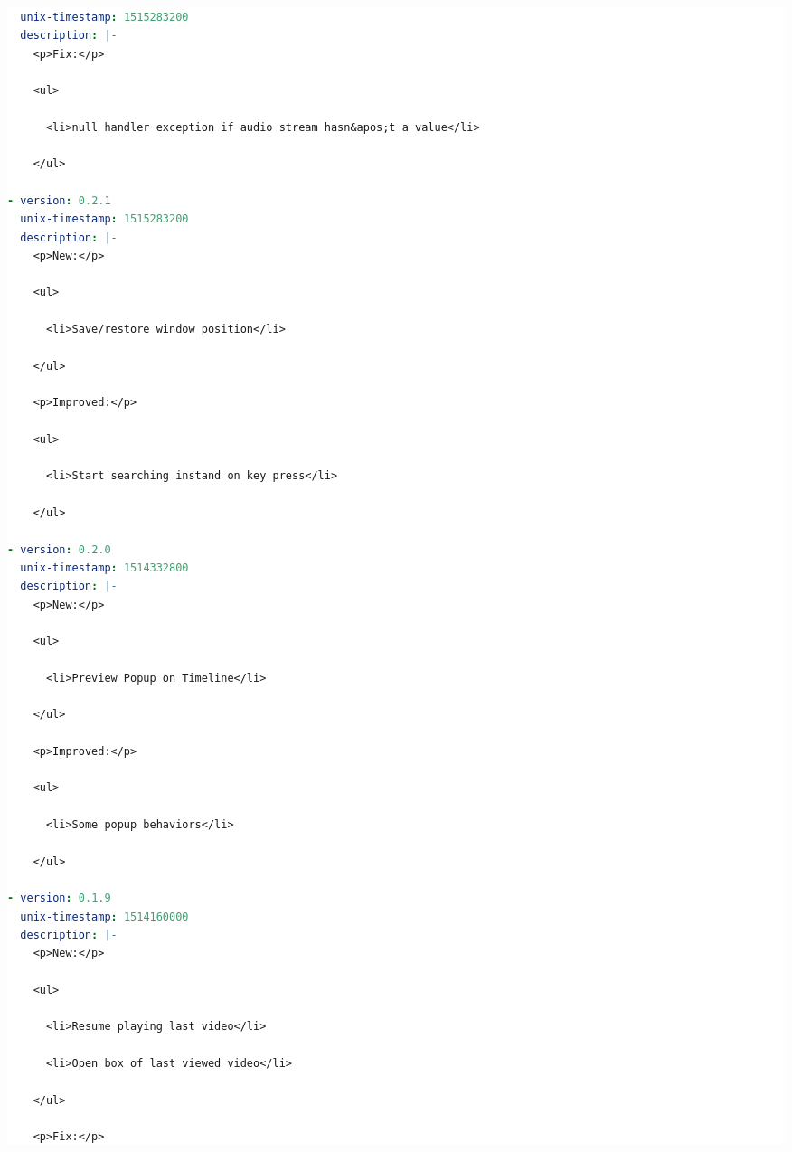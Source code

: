 ```yaml
  unix-timestamp: 1515283200
  description: |-
    <p>Fix:</p>

    <ul>

      <li>null handler exception if audio stream hasn&apos;t a value</li>

    </ul>

- version: 0.2.1
  unix-timestamp: 1515283200
  description: |-
    <p>New:</p>

    <ul>

      <li>Save/restore window position</li>

    </ul>

    <p>Improved:</p>

    <ul>

      <li>Start searching instand on key press</li>

    </ul>

- version: 0.2.0
  unix-timestamp: 1514332800
  description: |-
    <p>New:</p>

    <ul>

      <li>Preview Popup on Timeline</li>

    </ul>

    <p>Improved:</p>

    <ul>

      <li>Some popup behaviors</li>

    </ul>

- version: 0.1.9
  unix-timestamp: 1514160000
  description: |-
    <p>New:</p>

    <ul>

      <li>Resume playing last video</li>

      <li>Open box of last viewed video</li>

    </ul>

    <p>Fix:</p>

```